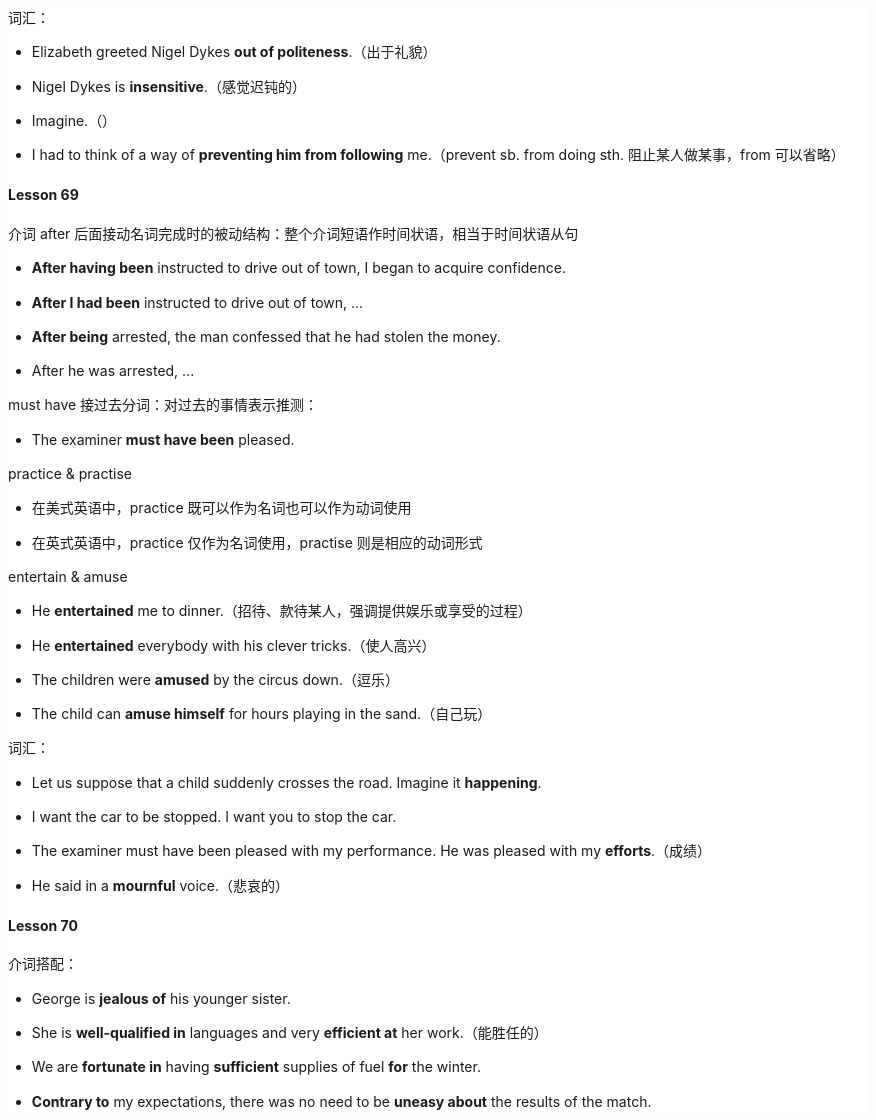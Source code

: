词汇：

- Elizabeth greeted Nigel Dykes **out of politeness**.（出于礼貌）

- Nigel Dykes is **insensitive**.（感觉迟钝的）

- Imagine.（）

- I had to think of a way of **preventing him from following** me.（prevent sb. from doing sth. 阻止某人做某事，from 可以省略）

#### Lesson 69

介词 after 后面接动名词完成时的被动结构：整个介词短语作时间状语，相当于时间状语从句

- **After having been** instructed to drive out of town, I began to acquire confidence.

- **After I had been** instructed to drive out of town, ...

- **After being** arrested, the man confessed that he had stolen the money.

- After he was arrested, ...

must have 接过去分词：对过去的事情表示推测：

- The examiner **must have been** pleased.

practice & practise

- 在美式英语中，practice 既可以作为名词也可以作为动词使用

- 在英式英语中，practice 仅作为名词使用，practise 则是相应的动词形式

entertain & amuse

- He **entertained** me to dinner.（招待、款待某人，强调提供娱乐或享受的过程）

- He **entertained** everybody with his clever tricks.（使人高兴）

- The children were **amused** by the circus down.（逗乐）

- The child can **amuse himself** for hours playing in the sand.（自己玩）

词汇：

- Let us suppose that a child suddenly crosses the road. Imagine it **happening**.

- I want the car to be stopped. I want you to stop the car.

- The examiner must have been pleased with my performance. He was pleased with my **efforts**.（成绩）

- He said in a **mournful** voice.（悲哀的）

#### Lesson 70

介词搭配：

- George is **jealous of** his younger sister.

- She is **well-qualified in** languages and very **efficient at** her work.（能胜任的）

- We are **fortunate in** having **sufficient** supplies of fuel **for** the winter.

- **Contrary to** my expectations, there was no need to be **uneasy about** the results of the match.
